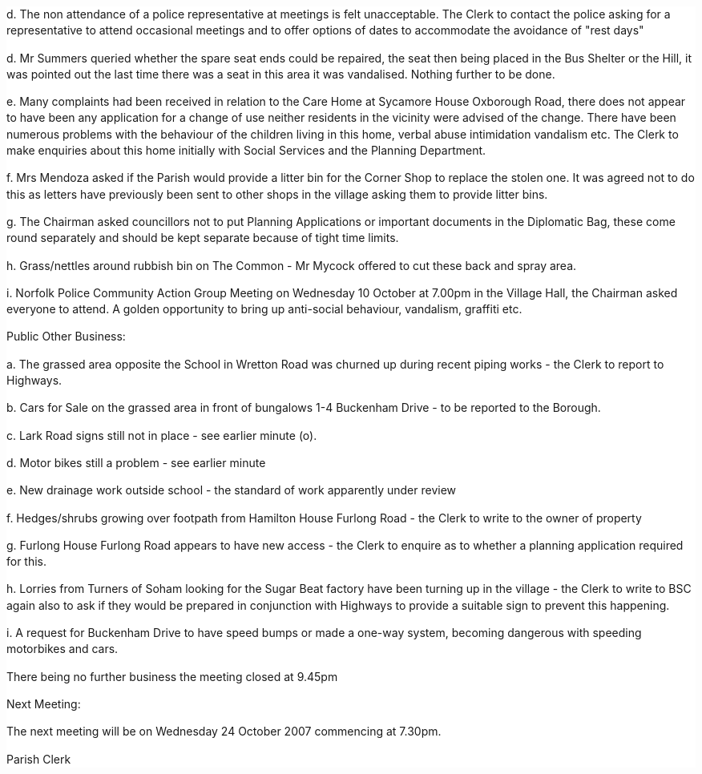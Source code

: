 d. The non attendance of a police representative at meetings is felt unacceptable. The Clerk to contact the police asking for a representative to attend occasional meetings and to offer options of dates to accommodate the avoidance of "rest days"

d. Mr Summers queried whether the spare seat ends could be repaired, the seat then being placed in the Bus Shelter or the Hill, it was pointed out the last time there was a seat in this area it was vandalised. Nothing further to be done.

e. Many complaints had been received in relation to the Care Home at Sycamore House Oxborough Road, there does not appear to have been any application for a change of use neither residents in the vicinity were advised of the change. There have been numerous problems with the behaviour of the children living in this home, verbal abuse intimidation vandalism etc. The Clerk to make enquiries about this home initially with Social Services and the Planning Department.

f. Mrs Mendoza asked if the Parish would provide a litter bin for the Corner Shop to replace the stolen one. It was agreed not to do this as letters have previously been sent to other shops in the village asking them to provide litter bins.

g. The Chairman asked councillors not to put Planning Applications or important documents in the Diplomatic Bag, these come round separately and should be kept separate because of tight time limits.

h. Grass/nettles around rubbish bin on The Common - Mr Mycock offered to cut these back and spray area.

i. Norfolk Police Community Action Group Meeting on Wednesday 10 October at 7.00pm in the Village Hall, the Chairman asked everyone to attend. A golden opportunity to bring up anti-social behaviour, vandalism, graffiti etc.

Public Other Business:

a. The grassed area opposite the School in Wretton Road was churned up during recent piping works - the Clerk to report to Highways.

b. Cars for Sale on the grassed area in front of bungalows 1-4 Buckenham Drive - to be reported to the Borough.

c. Lark Road signs still not in place - see earlier minute (o).

d. Motor bikes still a problem - see earlier minute

e. New drainage work outside school - the standard of work apparently under review

f. Hedges/shrubs growing over footpath from Hamilton House Furlong Road - the Clerk to write to the owner of property

g. Furlong House Furlong Road appears to have new access - the Clerk to enquire as to whether a planning application required for this.

h. Lorries from Turners of Soham looking for the Sugar Beat factory have been turning up in the village - the Clerk to write to BSC again also to ask if they would be prepared in conjunction with Highways to provide a suitable sign to prevent this happening.

i. A request for Buckenham Drive to have speed bumps or made a one-way system, becoming dangerous with speeding motorbikes and cars.

There being no further business the meeting closed at 9.45pm

Next Meeting:

The next meeting will be on Wednesday 24 October 2007 commencing at 7.30pm.

Parish Clerk
